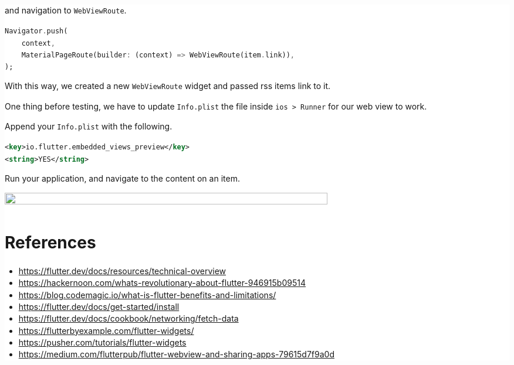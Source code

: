 and navigation to `WebViewRoute`. 

```dart
Navigator.push(
    context,
    MaterialPageRoute(builder: (context) => WebViewRoute(item.link)), 
);
```

With this way, we created a new `WebViewRoute` widget and passed rss items link to it.

One thing before testing, we have to update `Info.plist` the file inside `ios > Runner` for our web view to work.

Append your `Info.plist` with the following.

```xml
<key>io.flutter.embedded_views_preview</key>
<string>YES</string>
```
Run your application, and navigate to the content on an item.

<img 
style="width:80%; height:80%"
src="https://s3.eu-central-1.amazonaws.com/tutorial.assets/flutter/Simulator+Screen+Shot+-+iPhone+X%CA%80+-+2019-06-29+at+19.18.49.png">

# References
<ul>
<li><a href="https://flutter.dev/docs/resources/technical-overview">https://flutter.dev/docs/resources/technical-overview</a></li>

<li><a href="https://hackernoon.com/whats-revolutionary-about-flutter-946915b09514">https://hackernoon.com/whats-revolutionary-about-flutter-946915b09514</a></li>

<li><a href="https://blog.codemagic.io/what-is-flutter-benefits-and-limitations/">https://blog.codemagic.io/what-is-flutter-benefits-and-limitations/</a></li>

<li><a href="https://flutter.dev/docs/get-started/install"> https://flutter.dev/docs/get-started/install</a></li>

<li><a href="https://flutter.dev/docs/cookbook/networking/fetch-data">
https://flutter.dev/docs/cookbook/networking/fetch-data</a></li>

<li><a href="https://flutterbyexample.com/flutter-widgets/">https://flutterbyexample.com/flutter-widgets/</a></li>

<li><a href="https://pusher.com/tutorials/flutter-widgets">https://pusher.com/tutorials/flutter-widgets</a></li>

<li><a href="https://medium.com/flutterpub/flutter-webview-and-sharing-apps-79615d7f9a0d">https://medium.com/flutterpub/flutter-webview-and-sharing-apps-79615d7f9a0d</a></li>
    
</ul>